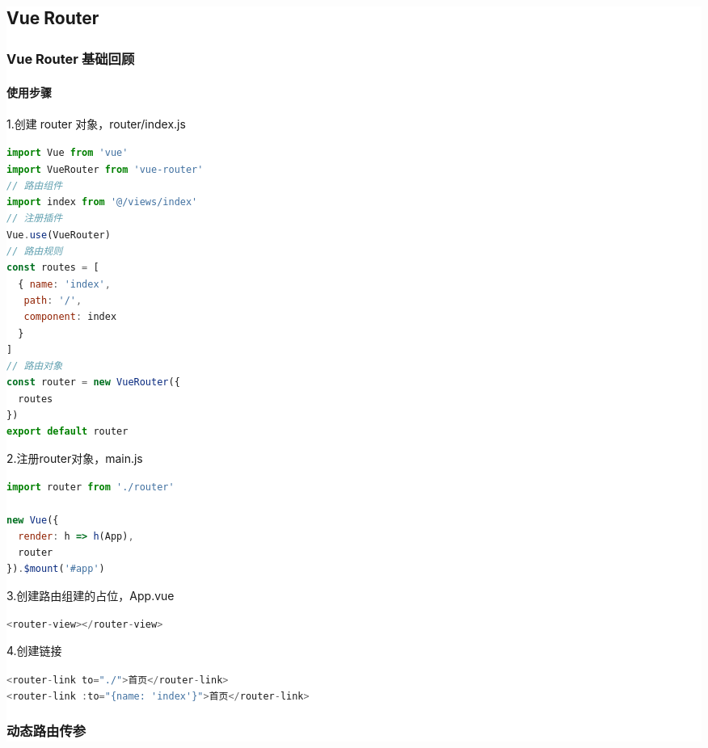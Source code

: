 ## Vue Router

### Vue Router 基础回顾

#### 使用步骤

1.创建 router 对象，router/index.js

```js
import Vue from 'vue' 
import VueRouter from 'vue-router' 
// 路由组件 
import index from '@/views/index' 
// 注册插件 
Vue.use(VueRouter) 
// 路由规则 
const routes = [
  { name: 'index', 
   path: '/', 
   component: index 
  } 
]
// 路由对象
const router = new VueRouter({ 
  routes 
})
export default router
```

2.注册router对象，main.js

```js
import router from './router' 

new Vue({ 
  render: h => h(App), 
  router 
}).$mount('#app')
```

3.创建路由组建的占位，App.vue

```js
<router-view></router-view>
```

4.创建链接

```js
<router-link to="./">首页</router-link> 
<router-link :to="{name: 'index'}">首页</router-link>
```

### 动态路由传参
